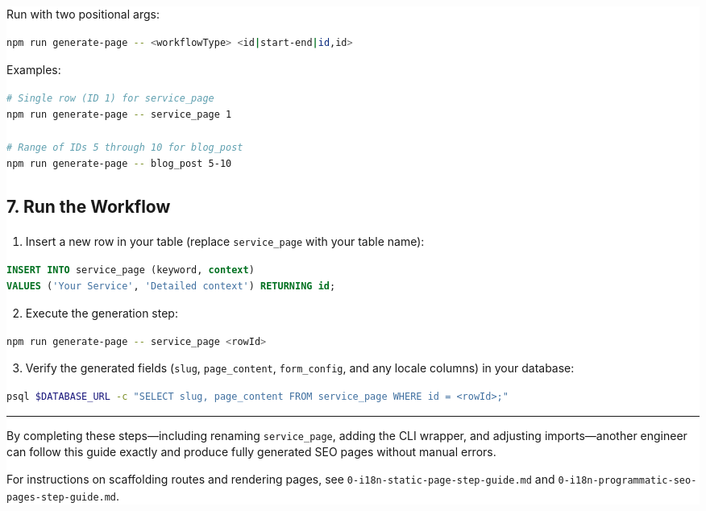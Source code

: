 Run with two positional args:
```bash
npm run generate-page -- <workflowType> <id|start-end|id,id>
```

Examples:
```bash
# Single row (ID 1) for service_page
npm run generate-page -- service_page 1

# Range of IDs 5 through 10 for blog_post
npm run generate-page -- blog_post 5-10
```

## 7. Run the Workflow

1. Insert a new row in your table (replace `service_page` with your table name):
```sql
INSERT INTO service_page (keyword, context)
VALUES ('Your Service', 'Detailed context') RETURNING id;
```

2. Execute the generation step:
```bash
npm run generate-page -- service_page <rowId>
```

3. Verify the generated fields (`slug`, `page_content`, `form_config`, and any locale columns) in your database:
```bash
psql $DATABASE_URL -c "SELECT slug, page_content FROM service_page WHERE id = <rowId>;"
```

---

By completing these steps—including renaming `service_page`, adding the CLI wrapper, and adjusting imports—another engineer can follow this guide exactly and produce fully generated SEO pages without manual errors.

For instructions on scaffolding routes and rendering pages, see `0-i18n-static-page-step-guide.md` and `0-i18n-programmatic-seo-pages-step-guide.md`.